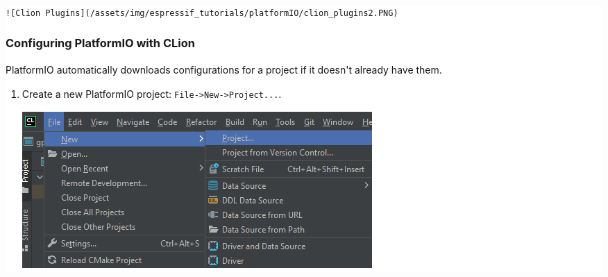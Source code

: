     ![Clion Plugins](/assets/img/espressif_tutorials/platformIO/clion_plugins2.PNG)

### Configuring PlatformIO with CLion

PlatformIO automatically downloads configurations for a project if it doesn't already have them.

1. Create a new PlatformIO project: `File->New->Project...`.

    ![Clion Plugins](/assets/img/espressif_tutorials/platformIO/clion_plugins3.PNG)
